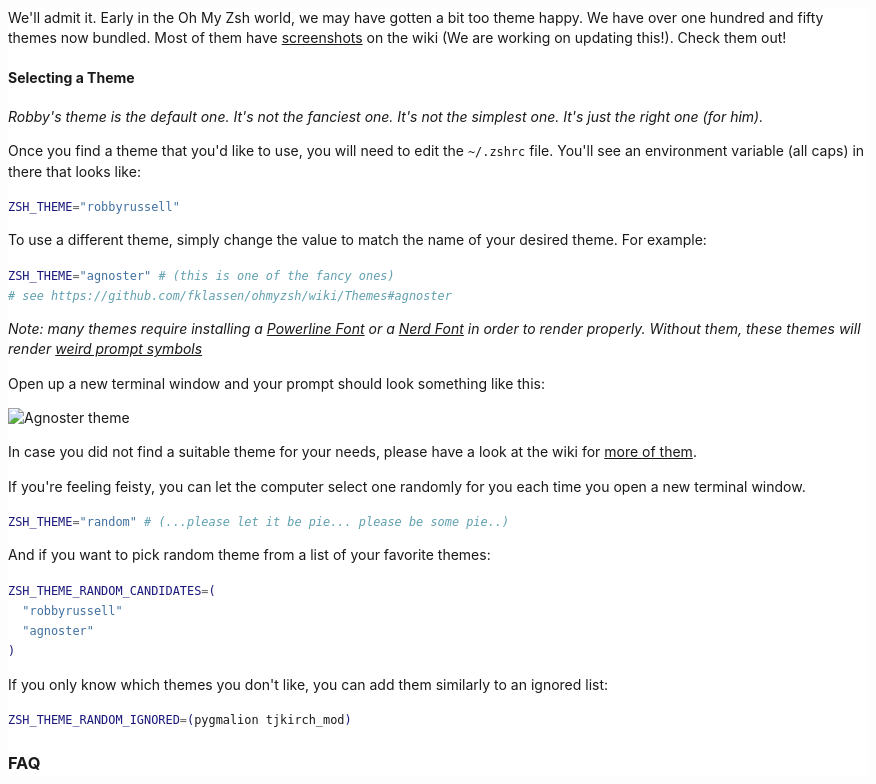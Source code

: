 We'll admit it. Early in the Oh My Zsh world, we may have gotten a bit too theme happy. We have over one hundred and fifty themes now bundled. Most of them have [screenshots](https://github.com/fklassen/ohmyzsh/wiki/Themes) on the wiki (We are working on updating this!). Check them out!

#### Selecting a Theme

_Robby's theme is the default one. It's not the fanciest one. It's not the simplest one. It's just the right one (for him)._

Once you find a theme that you'd like to use, you will need to edit the `~/.zshrc` file. You'll see an environment variable (all caps) in there that looks like:

```sh
ZSH_THEME="robbyrussell"
```

To use a different theme, simply change the value to match the name of your desired theme. For example:

```sh
ZSH_THEME="agnoster" # (this is one of the fancy ones)
# see https://github.com/fklassen/ohmyzsh/wiki/Themes#agnoster
```

_Note: many themes require installing a [Powerline Font](https://github.com/powerline/fonts) or a [Nerd Font](https://github.com/ryanoasis/nerd-fonts) in order to render properly. Without them, these themes will render [weird prompt symbols](https://github.com/fklassen/ohmyzsh/wiki/FAQ#i-have-a-weird-character-in-my-prompt)_

Open up a new terminal window and your prompt should look something like this:

![Agnoster theme](https://cloud.githubusercontent.com/assets/2618447/6316862/70f58fb6-ba03-11e4-82c9-c083bf9a6574.png)

In case you did not find a suitable theme for your needs, please have a look at the wiki for [more of them](https://github.com/fklassen/ohmyzsh/wiki/External-themes).

If you're feeling feisty, you can let the computer select one randomly for you each time you open a new terminal window.

```sh
ZSH_THEME="random" # (...please let it be pie... please be some pie..)
```

And if you want to pick random theme from a list of your favorite themes:

```sh
ZSH_THEME_RANDOM_CANDIDATES=(
  "robbyrussell"
  "agnoster"
)
```

If you only know which themes you don't like, you can add them similarly to an ignored list:

```sh
ZSH_THEME_RANDOM_IGNORED=(pygmalion tjkirch_mod)
```

### FAQ
